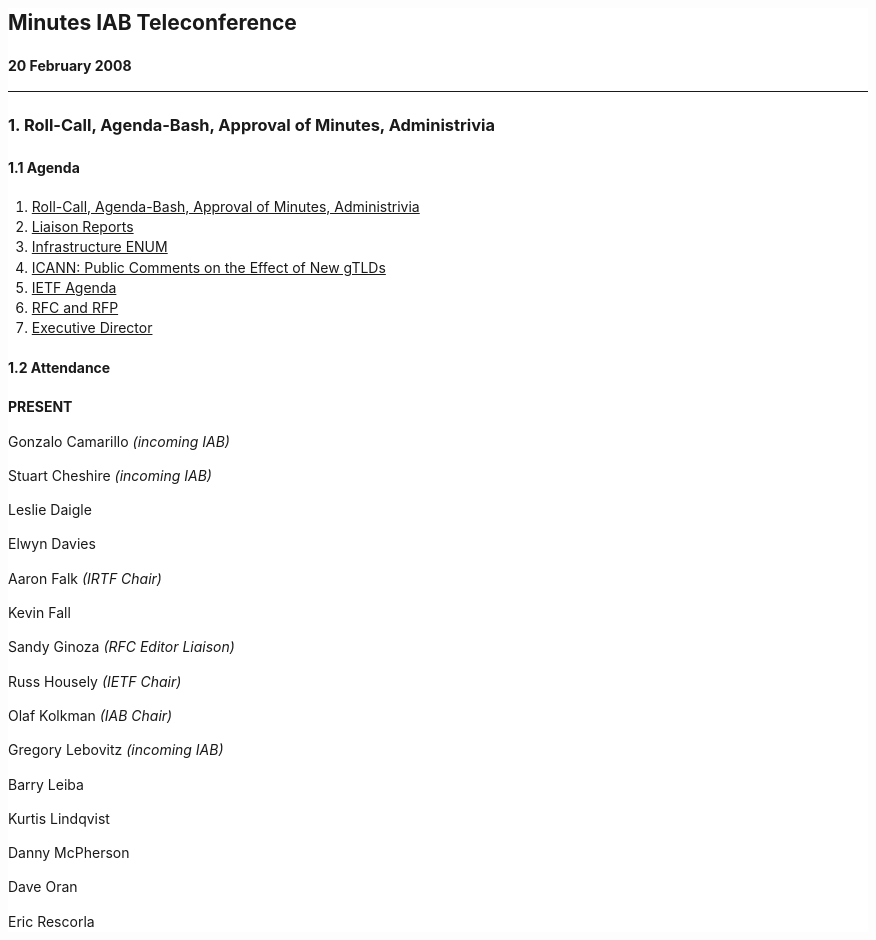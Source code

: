 
Minutes 
IAB Teleconference
---------------------------


**20 February 2008**




---


### 1. Roll-Call, Agenda-Bash, Approval of Minutes, Administrivia


#### 1.1 Agenda


1. [Roll-Call, Agenda-Bash, Approval of Minutes, Administrivia](#1)
2. [Liaison Reports](#2)
3. [Infrastructure ENUM](#3)
4. [ICANN: Public Comments on the Effect of New gTLDs](#4)
5. [IETF Agenda](#5)
6. [RFC and RFP](#6)
7. [Executive Director](#7)


#### 1.2 Attendance


**PRESENT**  

Gonzalo Camarillo *(incoming IAB)*  

Stuart Cheshire *(incoming IAB)*  

Leslie Daigle   

Elwyn Davies  

Aaron Falk *(IRTF Chair)*  

Kevin Fall  

Sandy Ginoza *(RFC Editor Liaison)*  

Russ Housely *(IETF Chair)*  

Olaf Kolkman *(IAB Chair)*  

Gregory Lebovitz *(incoming IAB)*  

Barry Leiba  

Kurtis Lindqvist  

Danny McPherson  

Dave Oran  

Eric Rescorla  
